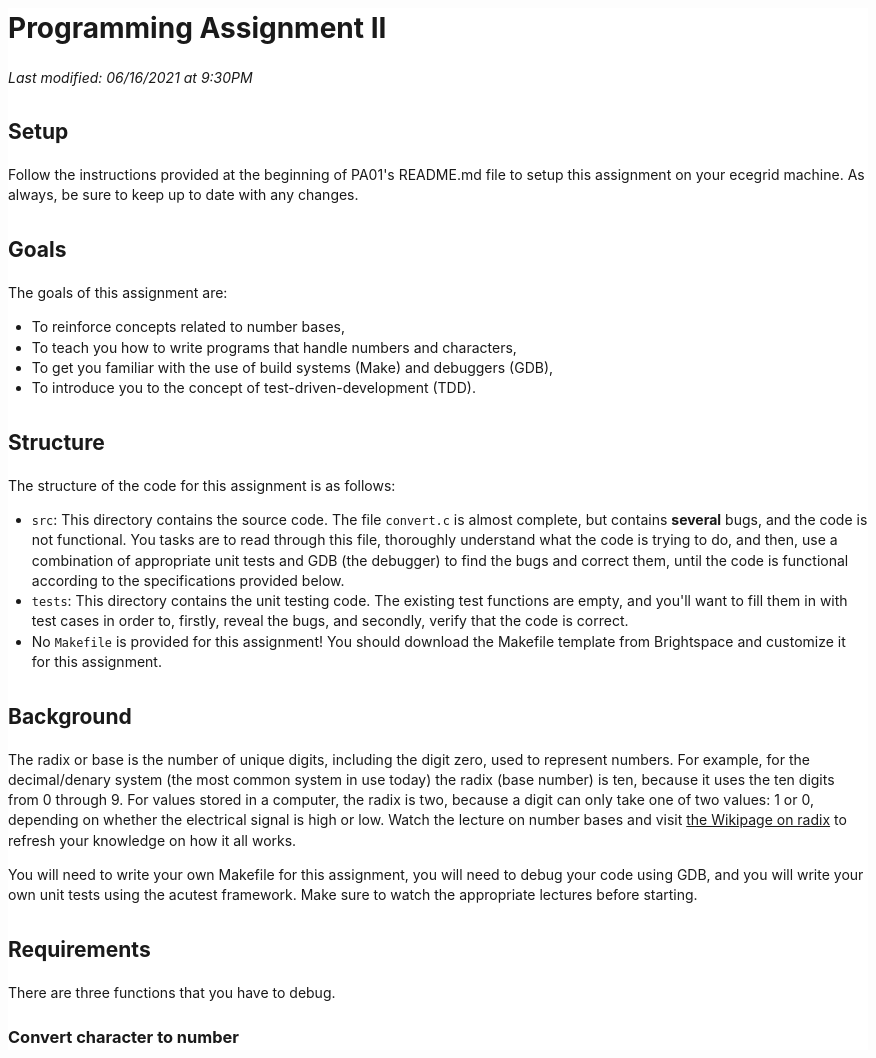 # Programming Assignment II

*Last modified: 06/16/2021 at 9:30PM*

## Setup

Follow the instructions provided at the beginning of PA01's README.md file to setup this assignment on your ecegrid machine. As always, be sure to keep up to date with any changes.

## Goals

The goals of this assignment are:

* To reinforce concepts related to number bases,
* To teach you how to write programs that handle numbers and characters,
* To get you familiar with the use of build systems (Make) and debuggers (GDB),
* To introduce you to the concept of test-driven-development (TDD).

## Structure

The structure of the code for this assignment is as follows:

* `src`: This directory contains the source code. The file `convert.c` is almost complete, but contains **several** bugs, and the code is not functional. You tasks are to read through this file, thoroughly understand what the code is trying to do, and then, use a combination of appropriate unit tests and GDB (the debugger) to find the bugs and correct them, until the code is functional according to the specifications provided below.
* `tests`: This directory contains the unit testing code. The existing test functions are empty, and you'll want to fill them in with test cases in order to, firstly, reveal the bugs, and secondly, verify that the code is correct.
* No `Makefile` is provided for this assignment! You should download the Makefile template from Brightspace and customize it for this assignment.

## Background

The radix or base is the number of unique digits, including the digit zero, used to represent numbers. For example, for the decimal/denary system (the most common system in use today) the radix (base number) is ten, because it uses the ten digits from 0 through 9. For values stored in a computer, the radix is two, because a digit can only take one of two values: 1 or 0, depending on whether the electrical signal is high or low. Watch the lecture on number bases and visit [the Wikipage on radix](https://en.wikipedia.org/wiki/Radix) to refresh your knowledge on how it all works.

You will need to write your own Makefile for this assignment, you will need to debug your code using GDB, and you will write your own unit tests using the acutest framework. Make sure to watch the appropriate lectures before starting.

## Requirements

There are three functions that you have to debug.

### Convert character to number

